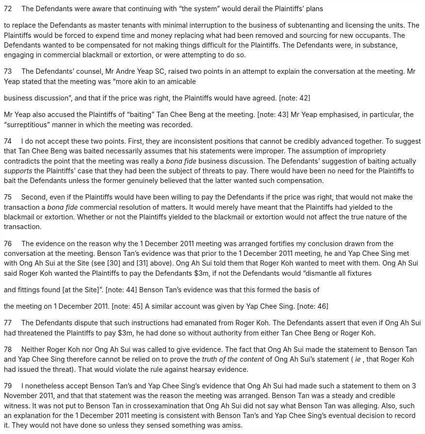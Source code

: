 72     The Defendants were aware that continuing with “the system” would derail the Plaintiffs’ plans 


to replace the Defendants as master tenants with minimal interruption to the business of subtenanting and licensing the units. The Plaintiffs would be forced to expend time and money replacing what had been removed and sourcing for new occupants. The Defendants wanted to be compensated for not making things difficult for the Plaintiffs. The Defendants were, in substance, engaging in commercial blackmail or extortion, or were attempting to do so. 

73     The Defendants’ counsel, Mr Andre Yeap SC, raised two points in an attempt to explain the conversation at the meeting. Mr Yeap stated that the meeting was “more akin to an amicable 

business discussion”, and that if the price was right, the Plaintiffs would have agreed. [note: 42] 

Mr Yeap also accused the Plaintiffs of “baiting” Tan Chee Beng at the meeting. [note: 43] Mr Yeap emphasised, in particular, the “surreptitious” manner in which the meeting was recorded. 

74     I do not accept these two points. First, they are inconsistent positions that cannot be credibly advanced together. To suggest that Tan Chee Beng was baited necessarily assumes that his statements were improper. The assumption of impropriety contradicts the point that the meeting was really a _bona fide_ business discussion. The Defendants’ suggestion of baiting actually _supports_ the Plaintiffs’ case that they had been the subject of threats to pay. There would have been no need for the Plaintiffs to bait the Defendants unless the former genuinely believed that the latter wanted such compensation. 

75     Second, even if the Plaintiffs would have been willing to pay the Defendants if the price was right, that would not make the transaction a _bona fide_ commercial resolution of matters. It would merely have meant that the Plaintiffs had yielded to the blackmail or extortion. Whether or not the Plaintiffs yielded to the blackmail or extortion would not affect the true nature of the transaction. 

76     The evidence on the reason why the 1 December 2011 meeting was arranged fortifies my conclusion drawn from the conversation at the meeting. Benson Tan’s evidence was that prior to the 1 December 2011 meeting, he and Yap Chee Sing met with Ong Ah Sui at the Site (see [30] and [31] above). Ong Ah Sui told them that Roger Koh wanted to meet with them. Ong Ah Sui said Roger Koh wanted the Plaintiffs to pay the Defendants $3m, if not the Defendants would “dismantle all fixtures 

and fittings found [at the Site]”. [note: 44] Benson Tan’s evidence was that this formed the basis of 

the meeting on 1 December 2011. [note: 45] A similar account was given by Yap Chee Sing. [note: 46] 

77     The Defendants dispute that such instructions had emanated from Roger Koh. The Defendants assert that even if Ong Ah Sui had threatened the Plaintiffs to pay $3m, he had done so without authority from either Tan Chee Beng or Roger Koh. 

78     Neither Roger Koh nor Ong Ah Sui was called to give evidence. The fact that Ong Ah Sui made the statement to Benson Tan and Yap Chee Sing therefore cannot be relied on to prove the _truth of the content_ of Ong Ah Sui’s statement ( _ie_ , that Roger Koh had issued the threat). That would violate the rule against hearsay evidence. 

79     I nonetheless accept Benson Tan’s and Yap Chee Sing’s evidence that Ong Ah Sui had made such a statement to them on 3 November 2011, and that that statement was the reason the meeting was arranged. Benson Tan was a steady and credible witness. It was not put to Benson Tan in crossexamination that Ong Ah Sui did not say what Benson Tan was alleging. Also, such an explanation for the 1 December 2011 meeting is consistent with Benson Tan’s and Yap Chee Sing’s eventual decision to record it. They would not have done so unless they sensed something was amiss. 
